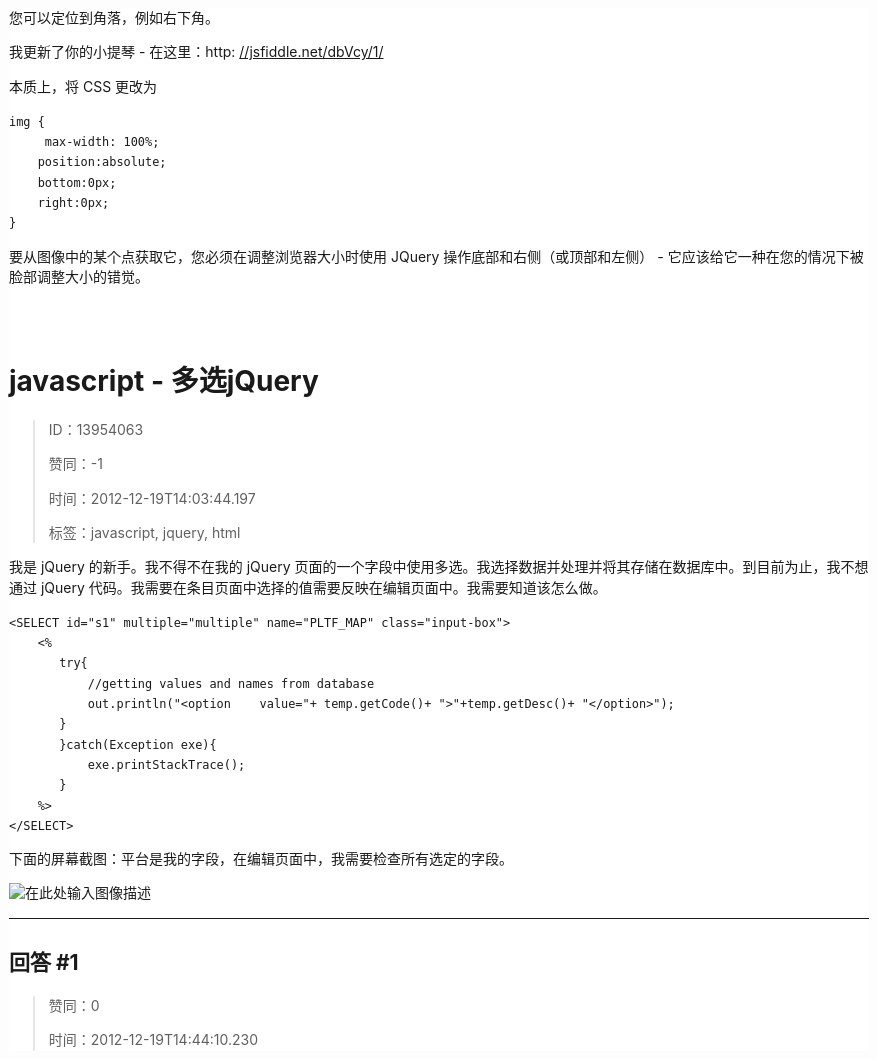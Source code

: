 您可以定位到角落，例如右下角。

我更新了你的小提琴 - 在这里：http: [//jsfiddle.net/dbVcy/1/](http://jsfiddle.net/dbVcy/1/)

本质上，将 CSS 更改为

```
img {
     max-width: 100%;
    position:absolute;
    bottom:0px;
    right:0px;
} 
```

要从图像中的某个点获取它，您必须在调整浏览器大小时使用 JQuery 操作底部和右侧（或顶部和左侧） - 它应该给它一种在您的情况下被脸部调整大小的错觉。

​</p>

# javascript - 多选jQuery

> ID：13954063
> 
> 赞同：-1
> 
> 时间：2012-12-19T14:03:44.197
> 
> 标签：javascript, jquery, html

我是 jQuery 的新手。我不得不在我的 jQuery 页面的一个字段中使用多选。我选择数据并处理并将其存储在数据库中。到目前为止，我不想通过 jQuery 代码。我需要在条目页面中选择的值需要反映在编辑页面中。我需要知道该怎么做。

```
<SELECT id="s1" multiple="multiple" name="PLTF_MAP" class="input-box">
    <%  
       try{
           //getting values and names from database                         
           out.println("<option    value="+ temp.getCode()+ ">"+temp.getDesc()+ "</option>");
       }
       }catch(Exception exe){
           exe.printStackTrace();
       }            
    %>
</SELECT> 
```

下面的屏幕截图：平台是我的字段，在编辑页面中，我需要检查所有选定的字段。

![在此处输入图像描述](../Images/f66b910abcc017c2b0f4fb5f14ead533.png)

* * *

## 回答 #1

> 赞同：0
> 
> 时间：2012-12-19T14:44:10.230
